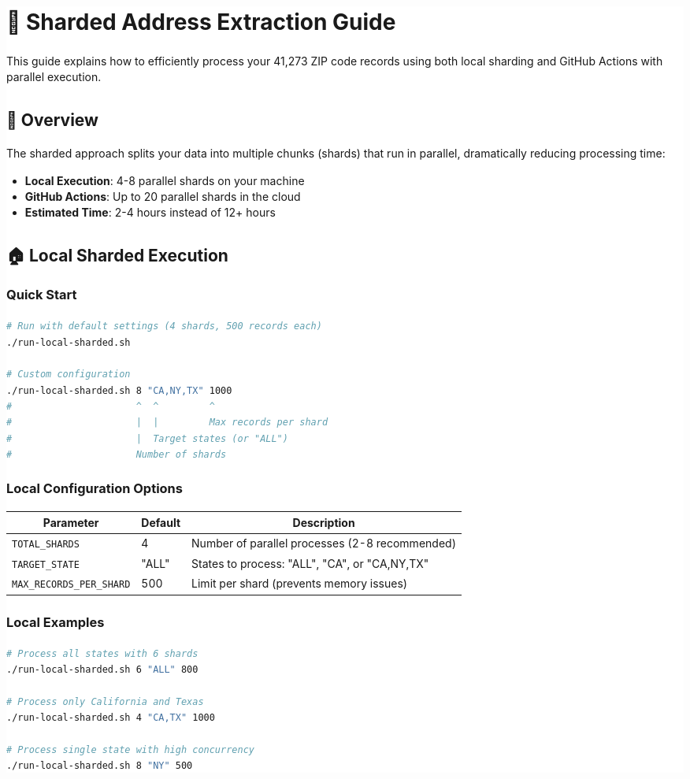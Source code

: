 # 🚀 Sharded Address Extraction Guide

This guide explains how to efficiently process your 41,273 ZIP code records using both local sharding and GitHub Actions with parallel execution.

## 🎯 Overview

The sharded approach splits your data into multiple chunks (shards) that run in parallel, dramatically reducing processing time:

- **Local Execution**: 4-8 parallel shards on your machine
- **GitHub Actions**: Up to 20 parallel shards in the cloud
- **Estimated Time**: 2-4 hours instead of 12+ hours

## 🏠 Local Sharded Execution

### Quick Start
```bash
# Run with default settings (4 shards, 500 records each)
./run-local-sharded.sh

# Custom configuration
./run-local-sharded.sh 8 "CA,NY,TX" 1000
#                      ^  ^         ^
#                      |  |         Max records per shard
#                      |  Target states (or "ALL")
#                      Number of shards
```

### Local Configuration Options

| Parameter | Default | Description |
|-----------|---------|-------------|
| `TOTAL_SHARDS` | 4 | Number of parallel processes (2-8 recommended) |
| `TARGET_STATE` | "ALL" | States to process: "ALL", "CA", or "CA,NY,TX" |
| `MAX_RECORDS_PER_SHARD` | 500 | Limit per shard (prevents memory issues) |

### Local Examples
```bash
# Process all states with 6 shards
./run-local-sharded.sh 6 "ALL" 800

# Process only California and Texas
./run-local-sharded.sh 4 "CA,TX" 1000

# Process single state with high concurrency
./run-local-sharded.sh 8 "NY" 500
```
